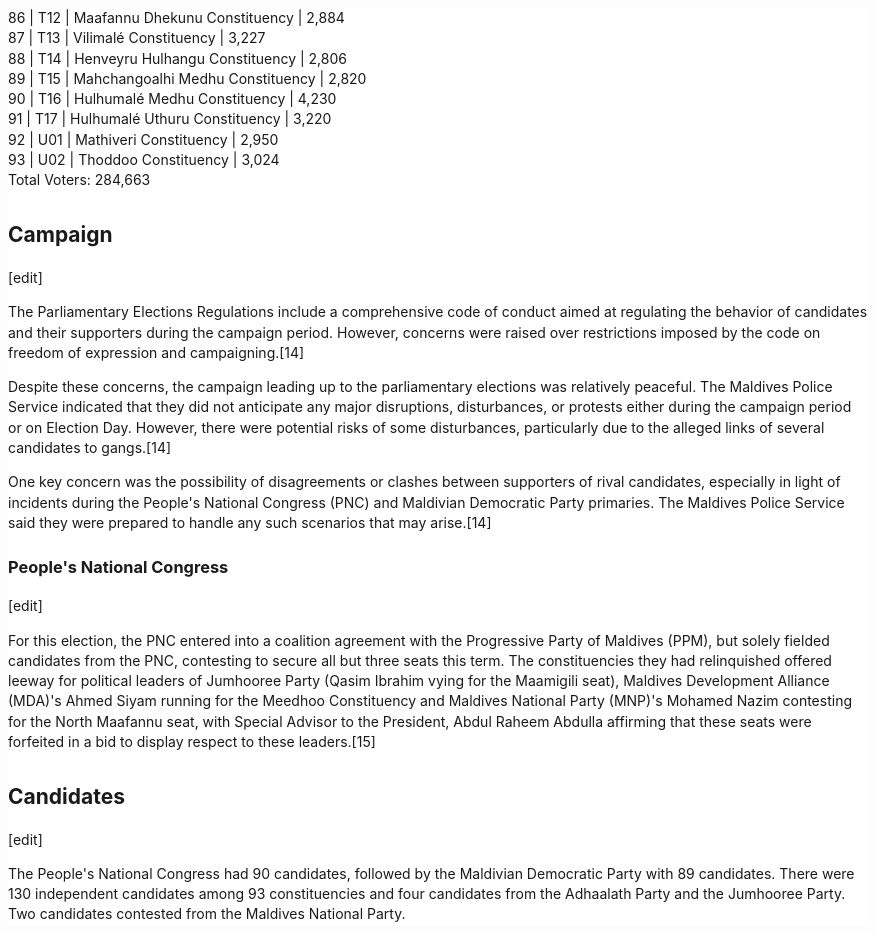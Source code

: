 86  | T12  | Maafannu Dhekunu Constituency  | 2,884   
87  | T13  | Vilimalé Constituency  | 3,227   
88  | T14  | Henveyru Hulhangu Constituency  | 2,806   
89  | T15  | Mahchangoalhi Medhu Constituency  | 2,820   
90  | T16  | Hulhumalé Medhu Constituency  | 4,230   
91  | T17  | Hulhumalé Uthuru Constituency  | 3,220   
92  | U01  | Mathiveri Constituency  | 2,950   
93  | U02  | Thoddoo Constituency  | 3,024   
Total Voters: 284,663  
  
## Campaign

[edit]

The Parliamentary Elections Regulations include a comprehensive code of
conduct aimed at regulating the behavior of candidates and their supporters
during the campaign period. However, concerns were raised over restrictions
imposed by the code on freedom of expression and campaigning.[14]

Despite these concerns, the campaign leading up to the parliamentary elections
was relatively peaceful. The Maldives Police Service indicated that they did
not anticipate any major disruptions, disturbances, or protests either during
the campaign period or on Election Day. However, there were potential risks of
some disturbances, particularly due to the alleged links of several candidates
to gangs.[14]

One key concern was the possibility of disagreements or clashes between
supporters of rival candidates, especially in light of incidents during the
People's National Congress (PNC) and Maldivian Democratic Party primaries. The
Maldives Police Service said they were prepared to handle any such scenarios
that may arise.[14]

### People's National Congress

[edit]

For this election, the PNC entered into a coalition agreement with the
Progressive Party of Maldives (PPM), but solely fielded candidates from the
PNC, contesting to secure all but three seats this term. The constituencies
they had relinquished offered leeway for political leaders of Jumhooree Party
(Qasim Ibrahim vying for the Maamigili seat), Maldives Development Alliance
(MDA)'s Ahmed Siyam running for the Meedhoo Constituency and Maldives National
Party (MNP)'s Mohamed Nazim contesting for the North Maafannu seat, with
Special Advisor to the President, Abdul Raheem Abdulla affirming that these
seats were forfeited in a bid to display respect to these leaders.[15]

## Candidates

[edit]

The People's National Congress had 90 candidates, followed by the Maldivian
Democratic Party with 89 candidates. There were 130 independent candidates
among 93 constituencies and four candidates from the Adhaalath Party and the
Jumhooree Party. Two candidates contested from the Maldives National Party.
